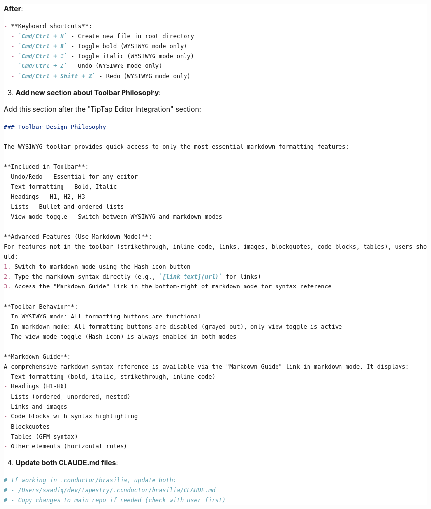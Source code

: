 **After**:
```markdown
- **Keyboard shortcuts**:
  - `Cmd/Ctrl + N` - Create new file in root directory
  - `Cmd/Ctrl + B` - Toggle bold (WYSIWYG mode only)
  - `Cmd/Ctrl + I` - Toggle italic (WYSIWYG mode only)
  - `Cmd/Ctrl + Z` - Undo (WYSIWYG mode only)
  - `Cmd/Ctrl + Shift + Z` - Redo (WYSIWYG mode only)
```

3. **Add new section about Toolbar Philosophy**:

Add this section after the "TipTap Editor Integration" section:

```markdown
### Toolbar Design Philosophy

The WYSIWYG toolbar provides quick access to only the most essential markdown formatting features:

**Included in Toolbar**:
- Undo/Redo - Essential for any editor
- Text formatting - Bold, Italic
- Headings - H1, H2, H3
- Lists - Bullet and ordered lists
- View mode toggle - Switch between WYSIWYG and markdown modes

**Advanced Features (Use Markdown Mode)**:
For features not in the toolbar (strikethrough, inline code, links, images, blockquotes, code blocks, tables), users should:
1. Switch to markdown mode using the Hash icon button
2. Type the markdown syntax directly (e.g., `[link text](url)` for links)
3. Access the "Markdown Guide" link in the bottom-right of markdown mode for syntax reference

**Toolbar Behavior**:
- In WYSIWYG mode: All formatting buttons are functional
- In markdown mode: All formatting buttons are disabled (grayed out), only view toggle is active
- The view mode toggle (Hash icon) is always enabled in both modes

**Markdown Guide**:
A comprehensive markdown syntax reference is available via the "Markdown Guide" link in markdown mode. It displays:
- Text formatting (bold, italic, strikethrough, inline code)
- Headings (H1-H6)
- Lists (ordered, unordered, nested)
- Links and images
- Code blocks with syntax highlighting
- Blockquotes
- Tables (GFM syntax)
- Other elements (horizontal rules)
```

4. **Update both CLAUDE.md files**:

```bash
# If working in .conductor/brasilia, update both:
# - /Users/saadiq/dev/tapestry/.conductor/brasilia/CLAUDE.md
# - Copy changes to main repo if needed (check with user first)
```

